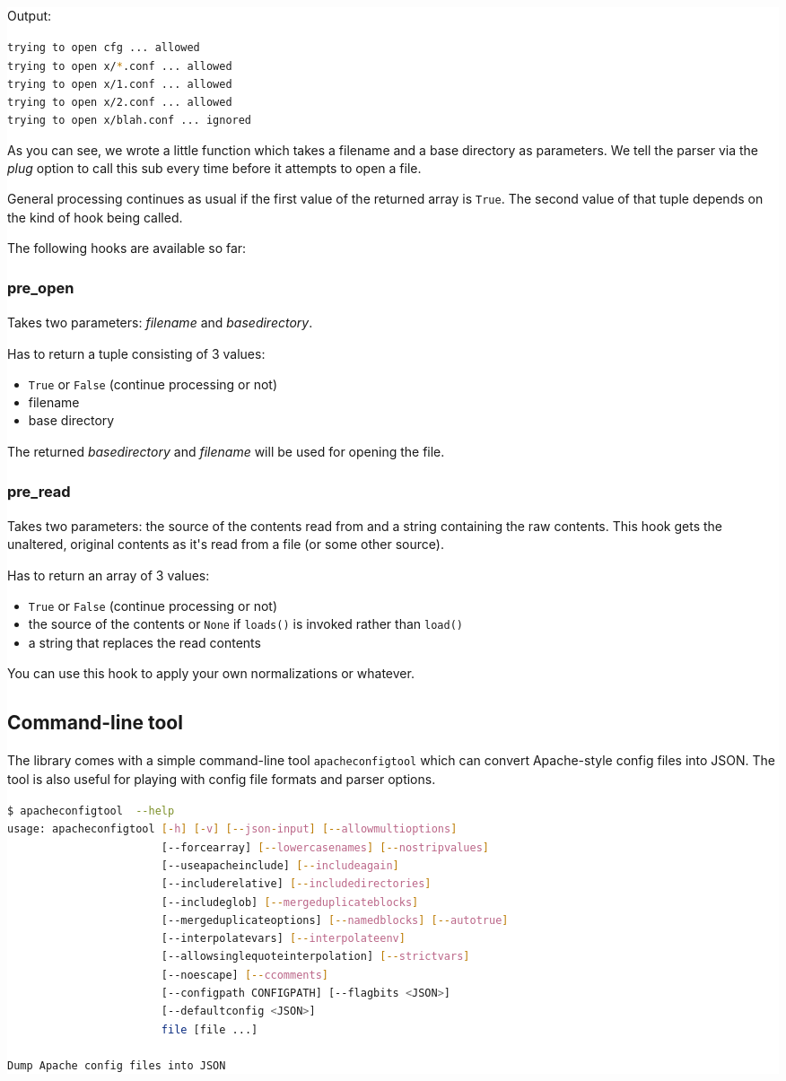 Output:

```bash
trying to open cfg ... allowed
trying to open x/*.conf ... allowed
trying to open x/1.conf ... allowed
trying to open x/2.conf ... allowed
trying to open x/blah.conf ... ignored
```

As you can see, we wrote a little function which takes a filename and a base directory as parameters. We tell
the parser via the *plug* option to call this sub every time before it attempts to open a file.

General processing continues as usual if the first value of the returned array is `True`. The second value of that
tuple depends on the kind of hook being called.

The following hooks are available so far:

### pre_open

Takes two parameters: *filename* and *basedirectory*.

Has to return a tuple consisting of 3 values:

 - `True` or `False` (continue processing or not)
 - filename
 - base directory

The returned *basedirectory* and *filename* will be used for opening the file.

### pre_read

Takes two parameters: the source of the contents read from and a string containing the raw contents.
This hook gets the unaltered, original contents as it's read from a file (or some other source).

Has to return an array of 3 values:

 - `True` or `False` (continue processing or not)
 - the source of the contents or `None` if `loads()` is invoked rather than `load()`
 - a string that replaces the read contents

You can use this hook to apply your own normalizations or whatever.

## Command-line tool

The library comes with a simple command-line tool `apacheconfigtool` which can convert Apache-style
config files into JSON. The tool is also useful for playing with config file formats and parser
options.

```bash
$ apacheconfigtool  --help
usage: apacheconfigtool [-h] [-v] [--json-input] [--allowmultioptions]
                        [--forcearray] [--lowercasenames] [--nostripvalues]
                        [--useapacheinclude] [--includeagain]
                        [--includerelative] [--includedirectories]
                        [--includeglob] [--mergeduplicateblocks]
                        [--mergeduplicateoptions] [--namedblocks] [--autotrue]
                        [--interpolatevars] [--interpolateenv]
                        [--allowsinglequoteinterpolation] [--strictvars]
                        [--noescape] [--ccomments]
                        [--configpath CONFIGPATH] [--flagbits <JSON>]
                        [--defaultconfig <JSON>]
                        file [file ...]

Dump Apache config files into JSON

```